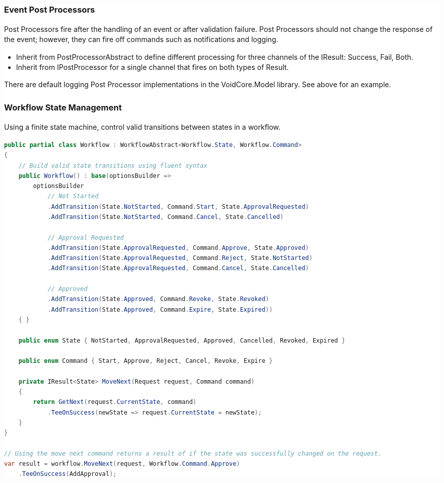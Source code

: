 ```csharp
```

### Event Post Processors

Post Processors fire after the handling of an event or after validation failure. Post Processors should not change the response of the event; however, they can fire off commands such as notifications and logging.

* Inherit from PostProcessorAbstract to define different processing for three channels of the IResult<Response>: Success, Fail, Both.
* Inherit from IPostProcessor for a single channel that fires on both types of Result.

There are default logging Post Processor implementations in the VoidCore.Model library. See above for an example.

### Workflow State Management

Using a finite state machine, control valid transitions between states in a workflow.

```csharp
public partial class Workflow : WorkflowAbstract<Workflow.State, Workflow.Command>
{
    // Build valid state transitions using fluent syntax
    public Workflow() : base(optionsBuilder =>
        optionsBuilder
            // Not Started
            .AddTransition(State.NotStarted, Command.Start, State.ApprovalRequested)
            .AddTransition(State.NotStarted, Command.Cancel, State.Cancelled)

            // Approval Requested
            .AddTransition(State.ApprovalRequested, Command.Approve, State.Approved)
            .AddTransition(State.ApprovalRequested, Command.Reject, State.NotStarted)
            .AddTransition(State.ApprovalRequested, Command.Cancel, State.Cancelled)

            // Approved
            .AddTransition(State.Approved, Command.Revoke, State.Revoked)
            .AddTransition(State.Approved, Command.Expire, State.Expired))
    { }

    public enum State { NotStarted, ApprovalRequested, Approved, Cancelled, Revoked, Expired }

    public enum Command { Start, Approve, Reject, Cancel, Revoke, Expire }

    private IResult<State> MoveNext(Request request, Command command)
    {
        return GetNext(request.CurrentState, command)
            .TeeOnSuccess(newState => request.CurrentState = newState);
    }
}

// Using the move next command returns a result of if the state was successfully changed on the request.
var result = workflow.MoveNext(request, Workflow.Command.Approve)
    .TeeOnSuccess(AddApproval);
```
